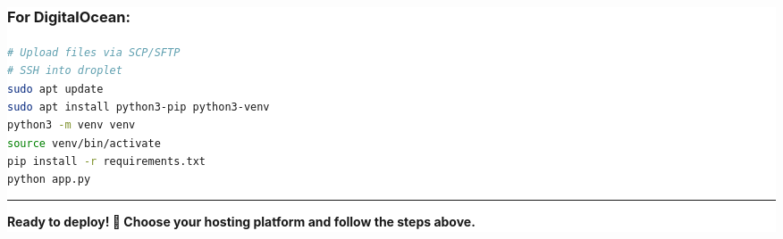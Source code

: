 ### For DigitalOcean:
```bash
# Upload files via SCP/SFTP
# SSH into droplet
sudo apt update
sudo apt install python3-pip python3-venv
python3 -m venv venv
source venv/bin/activate
pip install -r requirements.txt
python app.py
```

---

**Ready to deploy! 🎯 Choose your hosting platform and follow the steps above.**
